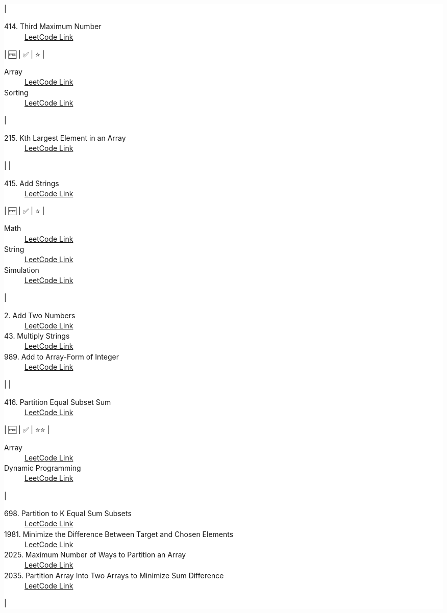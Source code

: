 | <dl><dt>414. Third Maximum Number</dt><dd>[LeetCode Link](https://leetcode.com/problems/third-maximum-number)</dd></dl>                                                                         | 🆓    | ✅      | ⭐️         | <dl><dt>Array</dt><dd>[LeetCode Link](https://leetcode.com/tag/array)</dd><dt>Sorting</dt><dd>[LeetCode Link](https://leetcode.com/tag/sorting)</dd></dl>                                                                                                                                                                                                                                                                                                                                                                                                                                                                     | <dl><dt>215. Kth Largest Element in an Array</dt><dd>[LeetCode Link](https://leetcode.com/problems/kth-largest-element-in-an-array)</dd></dl>                                                                                                                                                                                                                                                                                                                                                                                                                                                                                                                                                                                                                                                                                                                                                                                                                                                                                                         |
| <dl><dt>415. Add Strings</dt><dd>[LeetCode Link](https://leetcode.com/problems/add-strings)</dd></dl>                                                                                           | 🆓    | ✅      | ⭐️         | <dl><dt>Math</dt><dd>[LeetCode Link](https://leetcode.com/tag/math)</dd><dt>String</dt><dd>[LeetCode Link](https://leetcode.com/tag/string)</dd><dt>Simulation</dt><dd>[LeetCode Link](https://leetcode.com/tag/simulation)</dd></dl>                                                                                                                                                                                                                                                                                                                                                                                         | <dl><dt>2. Add Two Numbers</dt><dd>[LeetCode Link](https://leetcode.com/problems/add-two-numbers)</dd><dt>43. Multiply Strings</dt><dd>[LeetCode Link](https://leetcode.com/problems/multiply-strings)</dd><dt>989. Add to Array-Form of Integer</dt><dd>[LeetCode Link](https://leetcode.com/problems/add-to-array-form-of-integer)</dd></dl>                                                                                                                                                                                                                                                                                                                                                                                                                                                                                                                                                                                                                                                                                                        |
| <dl><dt>416. Partition Equal Subset Sum</dt><dd>[LeetCode Link](https://leetcode.com/problems/partition-equal-subset-sum)</dd></dl>                                                             | 🆓    | ✅      | ⭐️⭐️       | <dl><dt>Array</dt><dd>[LeetCode Link](https://leetcode.com/tag/array)</dd><dt>Dynamic Programming</dt><dd>[LeetCode Link](https://leetcode.com/tag/dynamic-programming)</dd></dl>                                                                                                                                                                                                                                                                                                                                                                                                                                             | <dl><dt>698. Partition to K Equal Sum Subsets</dt><dd>[LeetCode Link](https://leetcode.com/problems/partition-to-k-equal-sum-subsets)</dd><dt>1981. Minimize the Difference Between Target and Chosen Elements</dt><dd>[LeetCode Link](https://leetcode.com/problems/minimize-the-difference-between-target-and-chosen-elements)</dd><dt>2025. Maximum Number of Ways to Partition an Array</dt><dd>[LeetCode Link](https://leetcode.com/problems/maximum-number-of-ways-to-partition-an-array)</dd><dt>2035. Partition Array Into Two Arrays to Minimize Sum Difference</dt><dd>[LeetCode Link](https://leetcode.com/problems/partition-array-into-two-arrays-to-minimize-sum-difference)</dd></dl>                                                                                                                                                                                                                                                                                                                                                  |